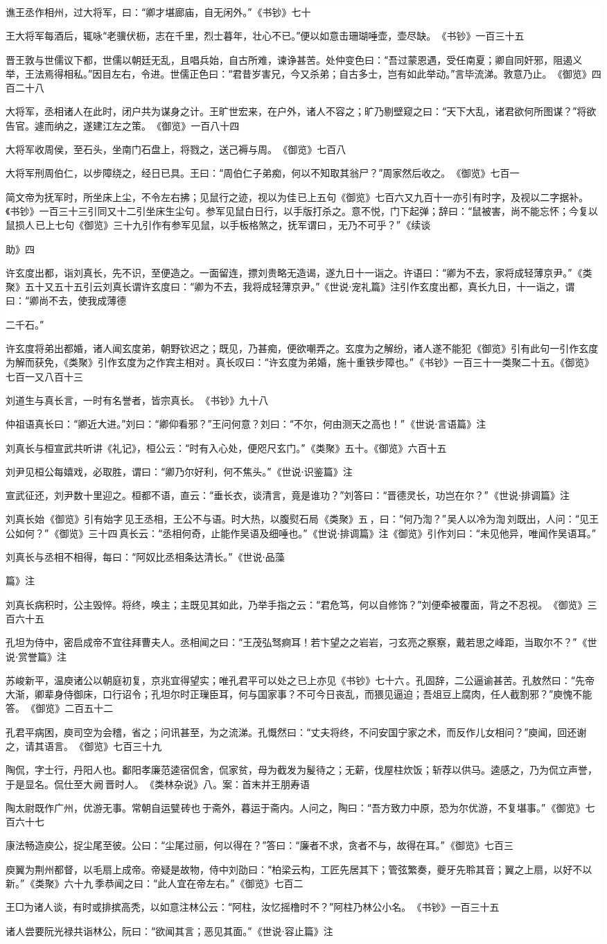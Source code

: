 谯王丞作相州，过大将军，曰：“卿才堪廊庙，自无闲外。” 《书钞》七十 

王大将军每酒后，辄咏“老骥伏枥，志在千里，烈士暮年，壮心不已。”便以如意击珊瑚唾壶，壶尽缺。 《书钞》一百三十五 

晋王敦与世儒议下都，世儒以朝廷无乱，且唱兵始，自古所难，谏诤甚苦。处仲变色曰：“吾过蒙恩遇，受任南夏；卿自同奸邪，阻遏义举，王法焉得相私。”因目左右，令进。世儒正色曰：“君昔岁害兄，今又杀弟；自古多士，岂有如此举动。”言毕流涕。敦意乃止。 《御览》四百二十八 

大将军，丞相诸人在此时，闭户共为谋身之计。王旷世宏来，在户外，诸人不容之；旷乃剔壁窥之曰：“天下大乱，诸君欲何所图谋？”将欲告官。遽而纳之，遂建江左之策。 《御览》一百八十四 

大将军收周侯，至石头，坐南门石盘上，将戮之，送己褥与周。 《御览》七百八 

大将军刑周伯仁，以步障绕之，经日已具。王曰：“周伯仁子弟痴，何以不知取其翁尸？”周家然后收之。 《御览》七百一 

简文帝为抚军时，所坐床上尘，不令左右拂；见鼠行之迹，视以为佳 已上五句《御览》七百六又九百十一亦引有时字，及视以二字据补。《书钞》一百三十三引同又十二引坐床生尘句 。参军见鼠白日行，以手版打杀之。意不悦，门下起弹；辞曰：“鼠被害，尚不能忘怀；今复以鼠损人 已上七句《御览》三十九引作有参军见鼠，以手板格煞之，抚军谓曰 ，无乃不可乎？” 《续谈

助》四 

许玄度出都，诣刘真长，先不识，至便造之。一面留连，摽刘贵略无造谒，遂九日十一诣之。许语曰：“卿为不去，家将成轻薄京尹。” 《类聚》五十又五十五引云刘真长谓许玄度曰：“卿为不去，我将成轻薄京尹。”《世说·宠礼篇》注引作玄度出都，真长九日，十一诣之，谓曰：“卿尚不去，使我成薄德

二千石。” 

许玄度将弟出都婚，诸人闻玄度弟，朝野钦迟之；既见，乃甚痴，便欲嘲弄之。玄度为之解纷，诸人遂不能犯 《御览》引有此句一引作玄度为解而获免，《类聚》引作玄度为之作宾主相对 。真长叹曰：“许玄度为弟婚，施十重铁步障也。” 《书钞》一百三十一类聚二十五。《御览》七百一又八百十三 

刘道生与真长言，一时有名誉者，皆宗真长。 《书钞》九十八 

仲祖语真长曰：“卿近大进。”刘曰：“卿仰看邪？”王问何意？刘曰：“不尔，何由测天之高也！” 《世说·言语篇》注 

刘真长与桓宣武共听讲《礼记》，桓公云：“时有入心处，便咫尺玄门。” 《类聚》五十。《御览》六百十五 

刘尹见桓公每嬉戏，必取胜，谓曰：“卿乃尔好利，何不焦头。” 《世说·识鉴篇》注 

宣武征还，刘尹数十里迎之。桓都不语，直云：“垂长衣，谈清言，竟是谁功？”刘答曰：“晋德灵长，功岂在尔？” 《世说·排调篇》注 

刘真长始 《御览》引有始字 见王丞相，王公不与语。时大热，以腹熨石局 《类聚》五 ，曰：“何乃渹？” 吴人以冷为渹 刘既出，人问：“见王公如何？” 《御览》三十四 真长云：“丞相何奇，止能作吴语及细唾也。” 《世说·排调篇》注《御览》引作刘曰：“未见他异，唯闻作吴语耳。” 

刘真长与丞相不相得，每曰：“阿奴比丞相条达清长。” 《世说·品藻

篇》注 

刘真长病积时，公主毁悴。将终，唤主；主既见其如此，乃举手指之云：“君危笃，何以自修饰？”刘便牵被覆面，背之不忍视。 《御览》三百六十五 

孔坦为侍中，密启成帝不宜往拜曹夫人。丞相闻之曰：“王茂弘驽痾耳！若卞望之之岩岩，刁玄亮之察察，戴若思之峰距，当取尔不？” 《世说·赏誉篇》注 

苏峻新平，温庾诸公以朝庭初复，京兆宜得望实；唯孔君平可以处之 已上亦见《书钞》七十六 。孔固辞，二公逼谕甚苦。孔敖然曰：“先帝大渐，卿辈身侍御床，口行诏令；孔坦尔时正璅臣耳，何与国家事？不可今日丧乱，而猥见逼迫；吾俎豆上腐肉，任人截割邪？”庾愧不能答。 《御览》二百五十二 

孔君平病困，庾司空为会稽，省之；问讯甚至，为之流涕。孔慨然曰：“丈夫将终，不问安国宁家之术，而反作儿女相问？”庾闻，回还谢之，请其语言。 《御览》七百三十九 

陶侃，字士行，丹阳人也。鄱阳孝廉范逵宿侃舍，侃家贫，母为截发为髲待之；无薪，伐屋柱炊饭；斩荐以供马。逵感之，乃为侃立声誉，于是显名。侃仕至大 阙 晋时人。 《类林杂说》八。案：首末并王朋寿语 

陶太尉既作广州，优游无事。常朝自运甓 砖也 于斋外，暮运于斋内。人问之，陶曰：“吾方致力中原，恐为尔优游，不复堪事。” 《御览》七百六十七 

康法畅造庾公，捉尘尾至彼。公曰：“尘尾过丽，何以得在？”答曰：“廉者不求，贪者不与，故得在耳。” 《御览》七百三 

庾翼为荆州都督，以毛扇上成帝。帝疑是故物，侍中刘劭曰：“柏梁云构，工匠先居其下；管弦繁奏，夔牙先聆其音；翼之上扇，以好不以新。” 《类聚》六十九 季恭闻之曰：“此人宜在帝左右。” 《御览》七百二 

王□为诸人谈，有时或排摈高秃，以如意注林公云：“阿柱，汝忆摇橹时不？”阿柱乃林公小名。 《书钞》一百三十五 

诸人尝要阮光禄共诣林公，阮曰：“欲闻其言；恶见其面。” 《世说·容止篇》注 
